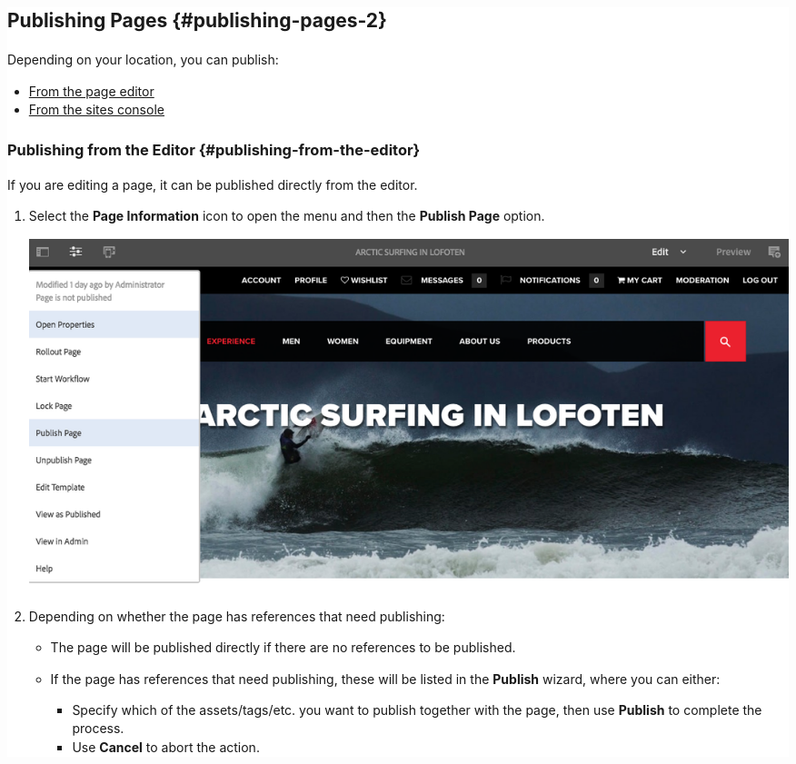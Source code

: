 ## Publishing Pages {#publishing-pages-2}

Depending on your location, you can publish:

* [From the page editor](/help/sites-authoring/publishing-pages.md#publishing-from-the-editor)
* [From the sites console](/help/sites-authoring/publishing-pages.md#publishing-from-the-console)

### Publishing from the Editor {#publishing-from-the-editor}

If you are editing a page, it can be published directly from the editor.

1. Select the **Page Information** icon to open the menu and then the **Publish Page** option.

   ![](assets/screen_shot_2018-03-21at152734.png)

1. Depending on whether the page has references that need publishing:

    * The page will be published directly if there are no references to be published. 
    * If the page has references that need publishing, these will be listed in the **Publish** wizard, where you can either:

        * Specify which of the assets/tags/etc. you want to publish together with the page, then use **Publish** to complete the process. 
        * Use **Cancel** to abort the action.
